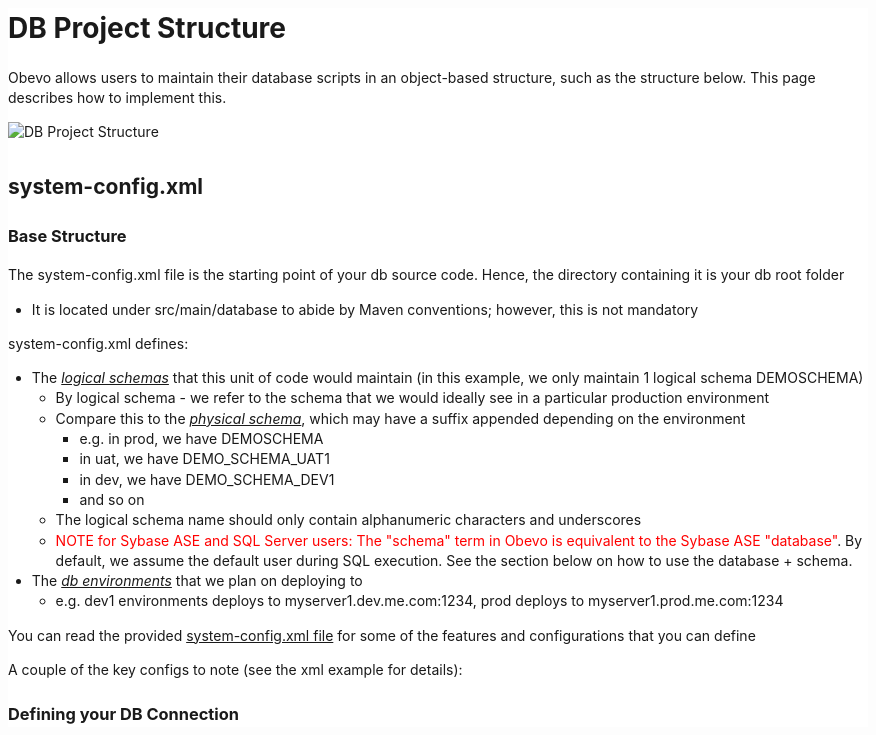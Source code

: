 

# DB Project Structure

Obevo allows users to maintain their database scripts in an object-based
structure, such as the structure below. This page describes how to
implement this.

![DB Project Structure](images/db-kata-file-setup.jpg)



## system-config.xml

### Base Structure

The system-config.xml file is the starting point of your db source code.
Hence, the directory containing it is your db root folder

-   It is located under src/main/database to abide by Maven conventions;
    however, this is not mandatory

system-config.xml defines:

-   The <u><i>logical schemas</i></u>
    that this unit of code would maintain (in this example, we only
    maintain 1 logical schema DEMOSCHEMA)
    -   By logical schema - we refer to the schema that we would ideally
        see in a particular production environment
    -   Compare this to the <u><i>physical schema</i></u>, which may have a suffix appended depending on the environment
        -   e.g. in prod, we have DEMOSCHEMA
        -   in uat, we have DEMO_SCHEMA_UAT1
        -   in dev, we have DEMO_SCHEMA_DEV1
        -   and so on
    -   The logical schema name should only contain alphanumeric
        characters and underscores
    -   <font color="red">NOTE for Sybase ASE and SQL Server users: The "schema" term in
        Obevo is equivalent to the Sybase ASE "database"</font>. By default,
        we assume the default user during SQL execution. See the section
        below on how to use the database + schema.
-   The <u><i>db environments</i></u>
    that we plan on deploying to
    -   e.g. dev1 environments deploys to myserver1.dev.me.com:1234,
        prod deploys to myserver1.prod.me.com:1234

You can read the provided [system-config.xml
file](https://github.com/goldmansachs/obevo-kata/tree/master/src/main/database/system-config.xml)
for some of the features and configurations that you can define

A couple of the key configs to note (see the xml example for details):

### Defining your DB Connection
